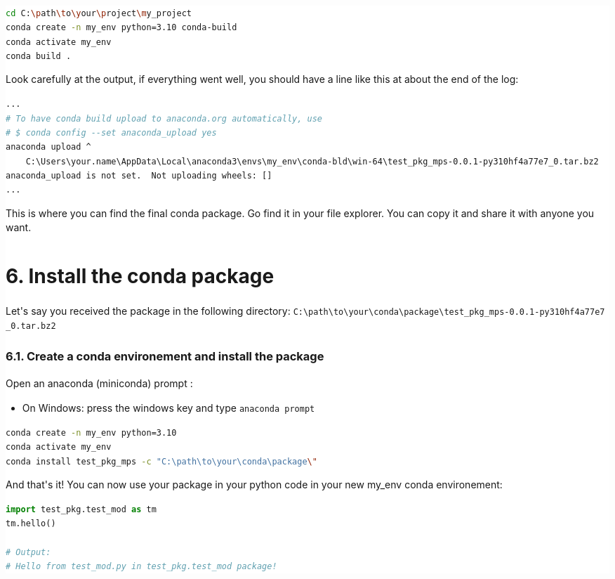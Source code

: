 ```bash
cd C:\path\to\your\project\my_project
conda create -n my_env python=3.10 conda-build
conda activate my_env
conda build .
```
Look carefully at the output, if everything went well, you should have a line like this at about the end of the log:
```bash
...
# To have conda build upload to anaconda.org automatically, use
# $ conda config --set anaconda_upload yes
anaconda upload ^
    C:\Users\your.name\AppData\Local\anaconda3\envs\my_env\conda-bld\win-64\test_pkg_mps-0.0.1-py310hf4a77e7_0.tar.bz2
anaconda_upload is not set.  Not uploading wheels: []
...
```
This is where you can find the final conda package. Go find it in your file explorer. You can copy it and share it with anyone you want.

# 6. Install the conda package

Let's say you received the package in the following directory: ```C:\path\to\your\conda\package\test_pkg_mps-0.0.1-py310hf4a77e7_0.tar.bz2```
### 6.1. Create a conda environement and install the package
Open an anaconda (miniconda) prompt :
- On Windows: press the windows key and type ```anaconda prompt```

```bash
conda create -n my_env python=3.10 
conda activate my_env
conda install test_pkg_mps -c "C:\path\to\your\conda\package\"
``` 

And that's it! You can now use your package in your python code in your new my_env conda environement:
```python
import test_pkg.test_mod as tm
tm.hello()

# Output:
# Hello from test_mod.py in test_pkg.test_mod package!
```